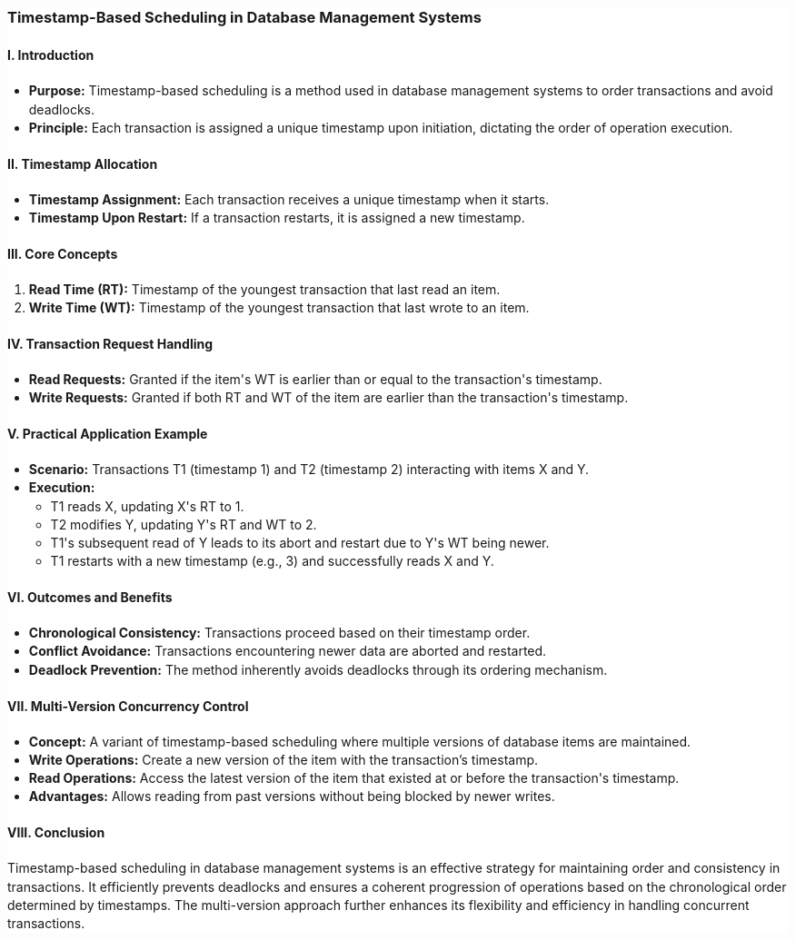### Timestamp-Based Scheduling in Database Management Systems

#### I. Introduction
- **Purpose:** Timestamp-based scheduling is a method used in database management systems to order transactions and avoid deadlocks.
- **Principle:** Each transaction is assigned a unique timestamp upon initiation, dictating the order of operation execution.

#### II. Timestamp Allocation
- **Timestamp Assignment:** Each transaction receives a unique timestamp when it starts.
- **Timestamp Upon Restart:** If a transaction restarts, it is assigned a new timestamp.

#### III. Core Concepts
1. **Read Time (RT):** Timestamp of the youngest transaction that last read an item.
2. **Write Time (WT):** Timestamp of the youngest transaction that last wrote to an item.

#### IV. Transaction Request Handling
- **Read Requests:** Granted if the item's WT is earlier than or equal to the transaction's timestamp.
- **Write Requests:** Granted if both RT and WT of the item are earlier than the transaction's timestamp.

#### V. Practical Application Example
- **Scenario:** Transactions T1 (timestamp 1) and T2 (timestamp 2) interacting with items X and Y.
- **Execution:**
  - T1 reads X, updating X's RT to 1.
  - T2 modifies Y, updating Y's RT and WT to 2.
  - T1's subsequent read of Y leads to its abort and restart due to Y's WT being newer.
  - T1 restarts with a new timestamp (e.g., 3) and successfully reads X and Y.

#### VI. Outcomes and Benefits
- **Chronological Consistency:** Transactions proceed based on their timestamp order.
- **Conflict Avoidance:** Transactions encountering newer data are aborted and restarted.
- **Deadlock Prevention:** The method inherently avoids deadlocks through its ordering mechanism.

#### VII. Multi-Version Concurrency Control
- **Concept:** A variant of timestamp-based scheduling where multiple versions of database items are maintained.
- **Write Operations:** Create a new version of the item with the transaction’s timestamp.
- **Read Operations:** Access the latest version of the item that existed at or before the transaction's timestamp.
- **Advantages:** Allows reading from past versions without being blocked by newer writes.

#### VIII. Conclusion
Timestamp-based scheduling in database management systems is an effective strategy for maintaining order and consistency in transactions. It efficiently prevents deadlocks and ensures a coherent progression of operations based on the chronological order determined by timestamps. The multi-version approach further enhances its flexibility and efficiency in handling concurrent transactions.
